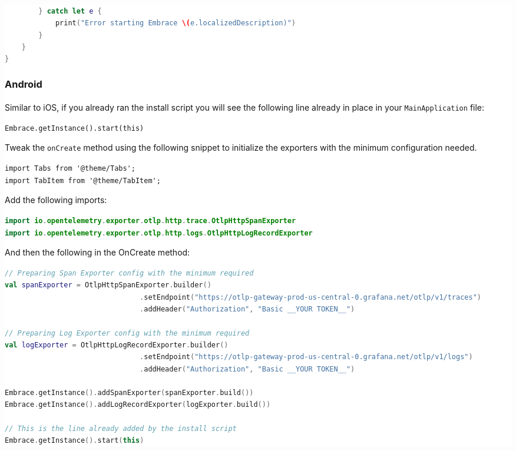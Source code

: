 ```swift
        } catch let e {
            print("Error starting Embrace \(e.localizedDescription)")
        }
    }
}
```

</TabItem>
</Tabs>

### Android

Similar to iOS, if you already ran the install script you will see the following line already in place in your `MainApplication` file:

```
Embrace.getInstance().start(this)
```

Tweak the `onCreate` method using the following snippet to initialize the exporters with the minimum configuration needed.

```mdx-code-block
import Tabs from '@theme/Tabs';
import TabItem from '@theme/TabItem';
```

<Tabs groupId="android-otlp-native-layer" queryString="android-otlp-native-layer">
<TabItem value="kotlin" label="Kotlin">

Add the following imports:

```kotlin
import io.opentelemetry.exporter.otlp.http.trace.OtlpHttpSpanExporter
import io.opentelemetry.exporter.otlp.http.logs.OtlpHttpLogRecordExporter
```

And then the following in the OnCreate method:

```kotlin
// Preparing Span Exporter config with the minimum required
val spanExporter = OtlpHttpSpanExporter.builder()
                                .setEndpoint("https://otlp-gateway-prod-us-central-0.grafana.net/otlp/v1/traces")
                                .addHeader("Authorization", "Basic __YOUR TOKEN__")

// Preparing Log Exporter config with the minimum required
val logExporter = OtlpHttpLogRecordExporter.builder()
                                .setEndpoint("https://otlp-gateway-prod-us-central-0.grafana.net/otlp/v1/logs")
                                .addHeader("Authorization", "Basic __YOUR TOKEN__")

Embrace.getInstance().addSpanExporter(spanExporter.build())
Embrace.getInstance().addLogRecordExporter(logExporter.build())

// This is the line already added by the install script
Embrace.getInstance().start(this)
```
